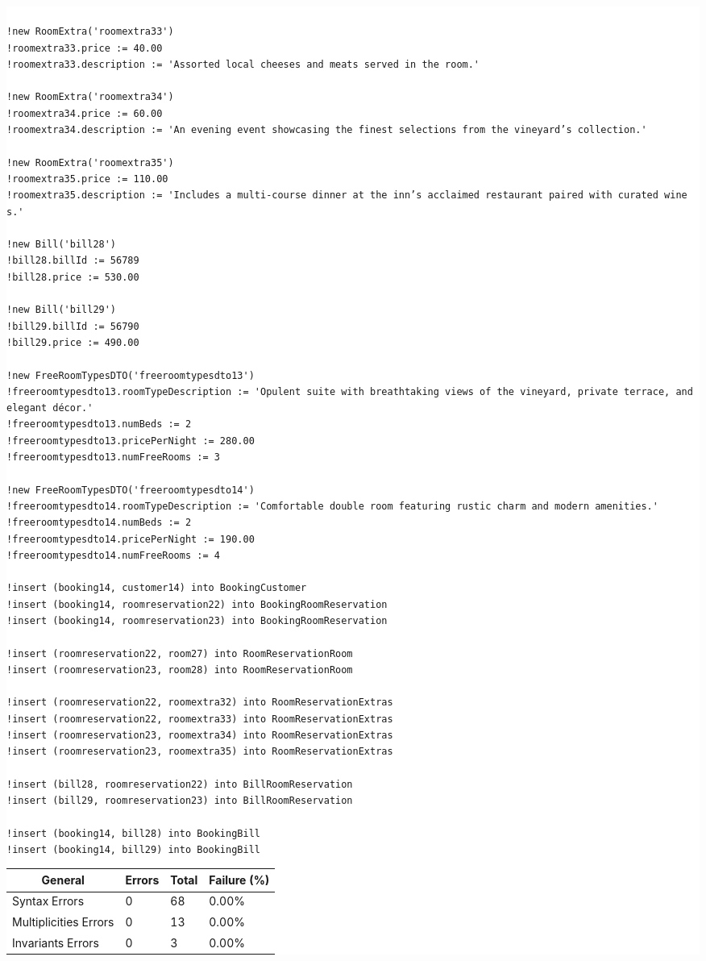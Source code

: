 ```

!new RoomExtra('roomextra33')
!roomextra33.price := 40.00
!roomextra33.description := 'Assorted local cheeses and meats served in the room.'

!new RoomExtra('roomextra34')
!roomextra34.price := 60.00
!roomextra34.description := 'An evening event showcasing the finest selections from the vineyard’s collection.'

!new RoomExtra('roomextra35')
!roomextra35.price := 110.00
!roomextra35.description := 'Includes a multi-course dinner at the inn’s acclaimed restaurant paired with curated wines.'

!new Bill('bill28')
!bill28.billId := 56789
!bill28.price := 530.00

!new Bill('bill29')
!bill29.billId := 56790
!bill29.price := 490.00

!new FreeRoomTypesDTO('freeroomtypesdto13')
!freeroomtypesdto13.roomTypeDescription := 'Opulent suite with breathtaking views of the vineyard, private terrace, and elegant décor.'
!freeroomtypesdto13.numBeds := 2
!freeroomtypesdto13.pricePerNight := 280.00
!freeroomtypesdto13.numFreeRooms := 3

!new FreeRoomTypesDTO('freeroomtypesdto14')
!freeroomtypesdto14.roomTypeDescription := 'Comfortable double room featuring rustic charm and modern amenities.'
!freeroomtypesdto14.numBeds := 2
!freeroomtypesdto14.pricePerNight := 190.00
!freeroomtypesdto14.numFreeRooms := 4

!insert (booking14, customer14) into BookingCustomer
!insert (booking14, roomreservation22) into BookingRoomReservation
!insert (booking14, roomreservation23) into BookingRoomReservation

!insert (roomreservation22, room27) into RoomReservationRoom
!insert (roomreservation23, room28) into RoomReservationRoom

!insert (roomreservation22, roomextra32) into RoomReservationExtras
!insert (roomreservation22, roomextra33) into RoomReservationExtras
!insert (roomreservation23, roomextra34) into RoomReservationExtras
!insert (roomreservation23, roomextra35) into RoomReservationExtras

!insert (bill28, roomreservation22) into BillRoomReservation
!insert (bill29, roomreservation23) into BillRoomReservation

!insert (booking14, bill28) into BookingBill
!insert (booking14, bill29) into BookingBill
```
| General | Errors | Total | Failure (%) | 
|---|---|---|---| 
| Syntax Errors | 0 | 68 | 0.00% |
| Multiplicities Errors | 0 | 13 | 0.00% |
| Invariants Errors | 0 | 3 | 0.00% |
